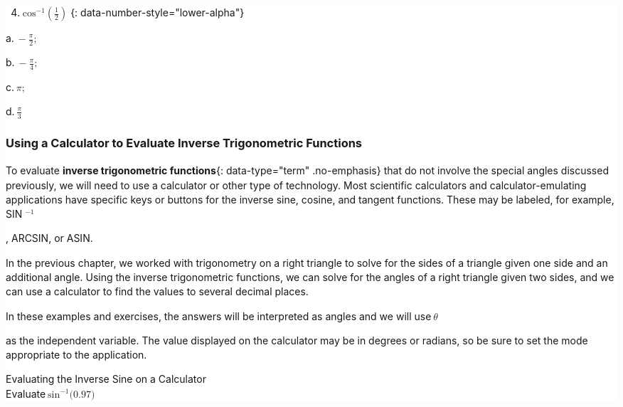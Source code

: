 4.  <math xmlns="http://www.w3.org/1998/Math/MathML"> <mrow> <msup> <mrow> <mi>cos</mi> </mrow> <mrow> <mn>−1</mn> </mrow> </msup> <mrow><mo>(</mo> <mrow> <mfrac> <mn>1</mn> <mn>2</mn> </mfrac> </mrow> <mo>)</mo></mrow> </mrow> </math>
{: data-number-style="lower-alpha"}

</div>
<div data-type="solution" markdown="1">
a.<math xmlns="http://www.w3.org/1998/Math/MathML"> <mrow> <mtext> </mtext><mo>−</mo><mfrac> <mi>π</mi> <mn>2</mn> </mfrac> <mo>;</mo><mtext> </mtext> </mrow> </math>

b.<math xmlns="http://www.w3.org/1998/Math/MathML"> <mrow> <mtext> </mtext><mo>−</mo><mfrac> <mi>π</mi> <mn>4</mn> </mfrac> <mo>;</mo><mtext> </mtext> </mrow> </math>

c.<math xmlns="http://www.w3.org/1998/Math/MathML"> <mrow> <mtext> </mtext><mi>π</mi><mo>;</mo><mtext> </mtext> </mrow> </math>

 d.<math xmlns="http://www.w3.org/1998/Math/MathML"> <mrow> <mtext> </mtext><mfrac> <mi>π</mi> <mn>3</mn> </mfrac> <mtext> </mtext> </mrow> </math>

</div>
</div>
</div>

### Using a Calculator to Evaluate Inverse Trigonometric Functions

To evaluate **inverse trigonometric functions**{: data-type="term" .no-emphasis} that do not involve the special angles discussed previously, we will need to use a calculator or other type of technology. Most scientific calculators and calculator-emulating applications have specific keys or buttons for the inverse sine, cosine, and tangent functions. These may be labeled, for example, SIN <math xmlns="http://www.w3.org/1998/Math/MathML"> <mrow> <msup> <mrow> <mtext /> </mrow> <mrow> <mn>−1</mn> </mrow> </msup> </mrow> </math>

, ARCSIN, or ASIN.

In the previous chapter, we worked with trigonometry on a right triangle to solve for the sides of a triangle given one side and an additional angle. Using the inverse trigonometric functions, we can solve for the angles of a right triangle given two sides, and we can use a calculator to find the values to several decimal places.

In these examples and exercises, the answers will be interpreted as angles and we will use<math xmlns="http://www.w3.org/1998/Math/MathML"> <mrow> <mtext> </mtext><mi>θ</mi><mtext> </mtext> </mrow> </math>

as the independent variable. The value displayed on the calculator may be in degrees or radians, so be sure to set the mode appropriate to the application.

<div data-type="example" id="Example_06_03_03">
<div data-type="exercise">
<div data-type="problem" markdown="1">
<div data-type="title">
Evaluating the Inverse Sine on a Calculator
</div>
Evaluate<math xmlns="http://www.w3.org/1998/Math/MathML"> <mrow> <mtext> </mtext><msup> <mrow> <mi>sin</mi> </mrow> <mrow> <mo>−</mo><mn>1</mn> </mrow> </msup> <mo stretchy="false">(</mo><mn>0.97</mn><mo stretchy="false">)</mo><mtext> </mtext> </mrow> </math>
